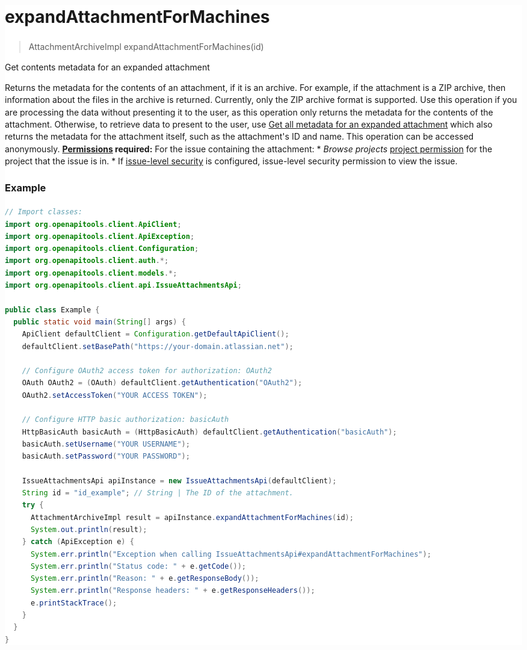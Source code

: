 <a id="expandAttachmentForMachines"></a>
# **expandAttachmentForMachines**
> AttachmentArchiveImpl expandAttachmentForMachines(id)

Get contents metadata for an expanded attachment

Returns the metadata for the contents of an attachment, if it is an archive. For example, if the attachment is a ZIP archive, then information about the files in the archive is returned. Currently, only the ZIP archive format is supported.  Use this operation if you are processing the data without presenting it to the user, as this operation only returns the metadata for the contents of the attachment. Otherwise, to retrieve data to present to the user, use [ Get all metadata for an expanded attachment](#api-rest-api-3-attachment-id-expand-human-get) which also returns the metadata for the attachment itself, such as the attachment&#39;s ID and name.  This operation can be accessed anonymously.  **[Permissions](#permissions) required:** For the issue containing the attachment:   *  *Browse projects* [project permission](https://confluence.atlassian.com/x/yodKLg) for the project that the issue is in.  *  If [issue-level security](https://confluence.atlassian.com/x/J4lKLg) is configured, issue-level security permission to view the issue.

### Example
```java
// Import classes:
import org.openapitools.client.ApiClient;
import org.openapitools.client.ApiException;
import org.openapitools.client.Configuration;
import org.openapitools.client.auth.*;
import org.openapitools.client.models.*;
import org.openapitools.client.api.IssueAttachmentsApi;

public class Example {
  public static void main(String[] args) {
    ApiClient defaultClient = Configuration.getDefaultApiClient();
    defaultClient.setBasePath("https://your-domain.atlassian.net");
    
    // Configure OAuth2 access token for authorization: OAuth2
    OAuth OAuth2 = (OAuth) defaultClient.getAuthentication("OAuth2");
    OAuth2.setAccessToken("YOUR ACCESS TOKEN");

    // Configure HTTP basic authorization: basicAuth
    HttpBasicAuth basicAuth = (HttpBasicAuth) defaultClient.getAuthentication("basicAuth");
    basicAuth.setUsername("YOUR USERNAME");
    basicAuth.setPassword("YOUR PASSWORD");

    IssueAttachmentsApi apiInstance = new IssueAttachmentsApi(defaultClient);
    String id = "id_example"; // String | The ID of the attachment.
    try {
      AttachmentArchiveImpl result = apiInstance.expandAttachmentForMachines(id);
      System.out.println(result);
    } catch (ApiException e) {
      System.err.println("Exception when calling IssueAttachmentsApi#expandAttachmentForMachines");
      System.err.println("Status code: " + e.getCode());
      System.err.println("Reason: " + e.getResponseBody());
      System.err.println("Response headers: " + e.getResponseHeaders());
      e.printStackTrace();
    }
  }
}
```
